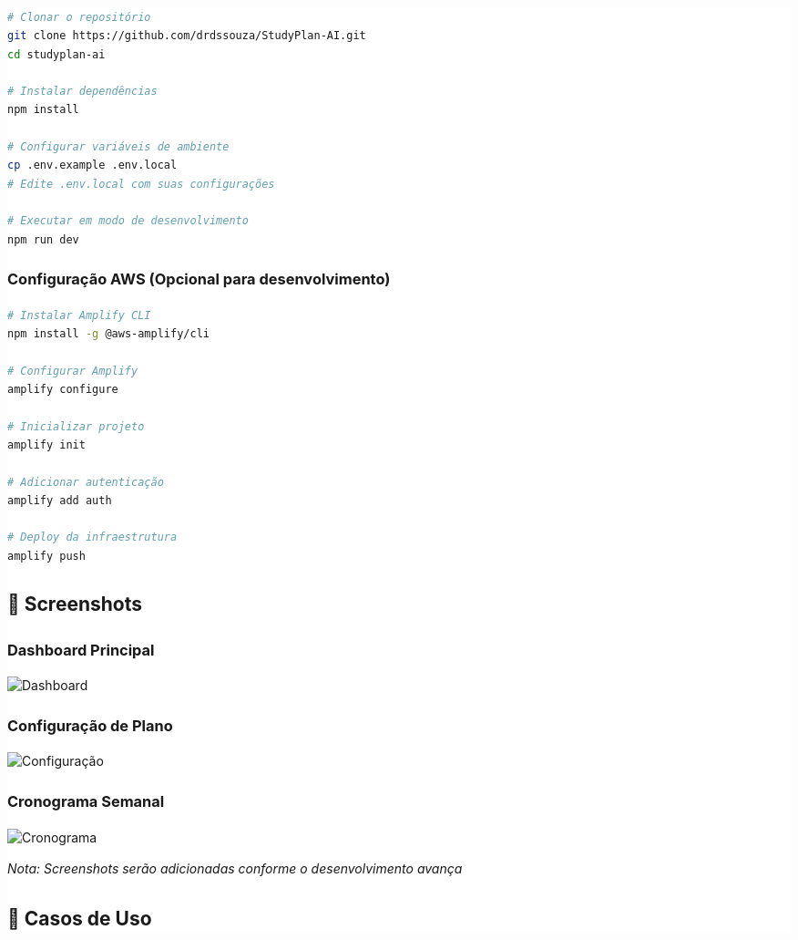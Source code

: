 ```bash
# Clonar o repositório
git clone https://github.com/drdssouza/StudyPlan-AI.git
cd studyplan-ai

# Instalar dependências
npm install

# Configurar variáveis de ambiente
cp .env.example .env.local
# Edite .env.local com suas configurações

# Executar em modo de desenvolvimento
npm run dev
```

### **Configuração AWS (Opcional para desenvolvimento)**

```bash
# Instalar Amplify CLI
npm install -g @aws-amplify/cli

# Configurar Amplify
amplify configure

# Inicializar projeto
amplify init

# Adicionar autenticação
amplify add auth

# Deploy da infraestrutura
amplify push
```

## 📱 Screenshots

### Dashboard Principal
![Dashboard](docs/images/dashboard.png)

### Configuração de Plano
![Configuração](docs/images/configuracao.png)

### Cronograma Semanal
![Cronograma](docs/images/cronograma.png)

*Nota: Screenshots serão adicionadas conforme o desenvolvimento avança*

## 🎯 Casos de Uso
